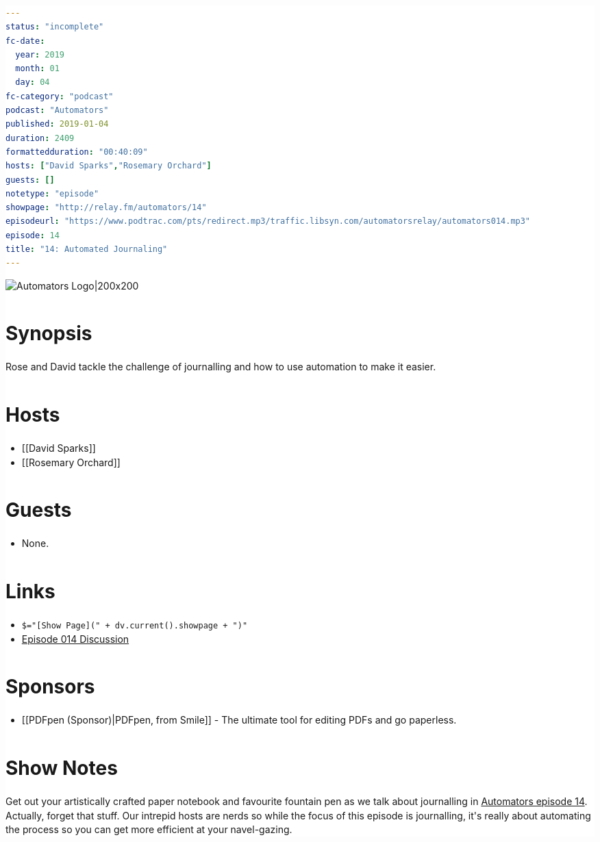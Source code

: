 ```yaml
---
status: "incomplete"
fc-date:
  year: 2019
  month: 01
  day: 04
fc-category: "podcast"
podcast: "Automators"
published: 2019-01-04
duration: 2409
formattedduration: "00:40:09"
hosts: ["David Sparks","Rosemary Orchard"]
guests: []
notetype: "episode"
showpage: "http://relay.fm/automators/14"
episodeurl: "https://www.podtrac.com/pts/redirect.mp3/traffic.libsyn.com/automatorsrelay/automators014.mp3"
episode: 14
title: "14: Automated Journaling"
---
```

![Automators Logo|200x200](Logo.jpg)

# Synopsis
Rose and David tackle the challenge of journalling and how to use automation to make it easier.

# Hosts
- [[David Sparks]]
- [[Rosemary Orchard]]

# Guests
- None.

# Links
- `$="[Show Page](" + dv.current().showpage + ")"`
- [Episode 014 Discussion](https://talk.automators.fm/t/automators-14-automated-journaling/3671)

# Sponsors
- [[PDFpen (Sponsor)|PDFpen, from Smile]] - The ultimate tool for editing PDFs and go paperless.

# Show Notes
Get out your artistically crafted paper notebook and favourite fountain pen as we talk about journalling in [Automators episode 14](https://www.relay.fm/automators/14). Actually, forget that stuff. Our intrepid hosts are nerds so while the focus of this episode is journalling, it's really about automating the process so you can get more efficient at your navel-gazing.

